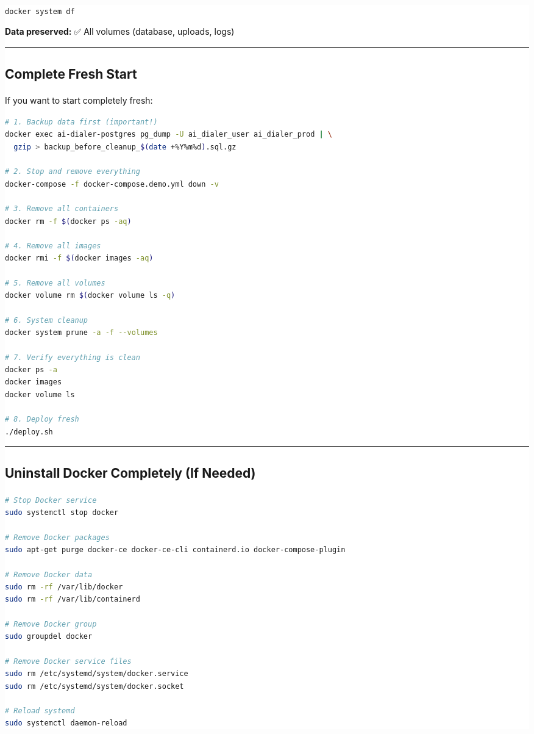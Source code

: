 ```bash
docker system df
```

**Data preserved:** ✅ All volumes (database, uploads, logs)

---

## Complete Fresh Start

If you want to start completely fresh:

```bash
# 1. Backup data first (important!)
docker exec ai-dialer-postgres pg_dump -U ai_dialer_user ai_dialer_prod | \
  gzip > backup_before_cleanup_$(date +%Y%m%d).sql.gz

# 2. Stop and remove everything
docker-compose -f docker-compose.demo.yml down -v

# 3. Remove all containers
docker rm -f $(docker ps -aq)

# 4. Remove all images
docker rmi -f $(docker images -aq)

# 5. Remove all volumes
docker volume rm $(docker volume ls -q)

# 6. System cleanup
docker system prune -a -f --volumes

# 7. Verify everything is clean
docker ps -a
docker images
docker volume ls

# 8. Deploy fresh
./deploy.sh
```

---

## Uninstall Docker Completely (If Needed)

```bash
# Stop Docker service
sudo systemctl stop docker

# Remove Docker packages
sudo apt-get purge docker-ce docker-ce-cli containerd.io docker-compose-plugin

# Remove Docker data
sudo rm -rf /var/lib/docker
sudo rm -rf /var/lib/containerd

# Remove Docker group
sudo groupdel docker

# Remove Docker service files
sudo rm /etc/systemd/system/docker.service
sudo rm /etc/systemd/system/docker.socket

# Reload systemd
sudo systemctl daemon-reload
```